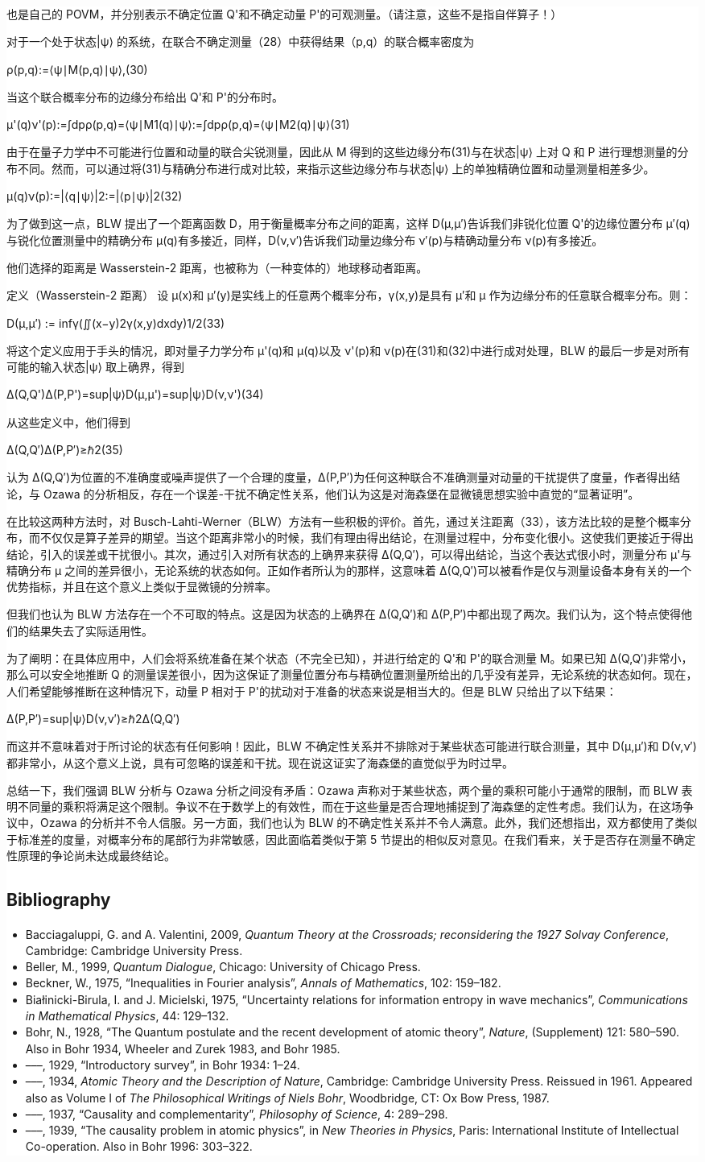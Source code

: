 也是自己的 POVM，并分别表示不确定位置 Q'和不确定动量 P'的可观测量。（请注意，这些不是指自伴算子！）

对于一个处于状态|ψ⟩ 的系统，在联合不确定测量（28）中获得结果（p,q）的联合概率密度为

ρ(p,q):=⟨ψ∣M(p,q)∣ψ⟩,(30)

当这个联合概率分布的边缘分布给出 Q'和 P'的分布时。

μ'(q)ν'(p):=∫dpρ(p,q)=⟨ψ∣M1(q)∣ψ⟩:=∫dpρ(p,q)=⟨ψ∣M2(q)∣ψ⟩(31)

由于在量子力学中不可能进行位置和动量的联合尖锐测量，因此从 M 得到的这些边缘分布(31)与在状态|ψ⟩ 上对 Q 和 P 进行理想测量的分布不同。然而，可以通过将(31)与精确分布进行成对比较，来指示这些边缘分布与状态|ψ⟩ 上的单独精确位置和动量测量相差多少。

μ(q)ν(p):=|⟨q∣ψ⟩|2:=|⟨p∣ψ⟩|2(32)

为了做到这一点，BLW 提出了一个距离函数 D，用于衡量概率分布之间的距离，这样 D(μ,μ′)告诉我们非锐化位置 Q'的边缘位置分布 μ′(q)与锐化位置测量中的精确分布 μ(q)有多接近，同样，D(ν,ν′)告诉我们动量边缘分布 ν′(p)与精确动量分布 ν(p)有多接近。

他们选择的距离是 Wasserstein-2 距离，也被称为（一种变体的）地球移动者距离。

定义（Wasserstein-2 距离）
 设 μ(x)和 μ′(y)是实线上的任意两个概率分布，γ(x,y)是具有 μ′和 μ 作为边缘分布的任意联合概率分布。则：

D(μ,μ′) := infγ(∬(x−y)2γ(x,y)dxdy)1/2(33)

将这个定义应用于手头的情况，即对量子力学分布 μ'(q)和 μ(q)以及 ν'(p)和 ν(p)在(31)和(32)中进行成对处理，BLW 的最后一步是对所有可能的输入状态|ψ⟩ 取上确界，得到

Δ(Q,Q')Δ(P,P')=sup|ψ⟩D(μ,μ')=sup|ψ⟩D(ν,ν')(34)

从这些定义中，他们得到

Δ(Q,Q′)Δ(P,P′)≥ℏ2(35)

认为 Δ(Q,Q′)为位置的不准确度或噪声提供了一个合理的度量，Δ(P,P′)为任何这种联合不准确测量对动量的干扰提供了度量，作者得出结论，与 Ozawa 的分析相反，存在一个误差-干扰不确定性关系，他们认为这是对海森堡在显微镜思想实验中直觉的“显著证明”。

在比较这两种方法时，对 Busch-Lahti-Werner（BLW）方法有一些积极的评价。首先，通过关注距离（33），该方法比较的是整个概率分布，而不仅仅是算子差异的期望。当这个距离非常小的时候，我们有理由得出结论，在测量过程中，分布变化很小。这使我们更接近于得出结论，引入的误差或干扰很小。其次，通过引入对所有状态的上确界来获得 Δ(Q,Q′)，可以得出结论，当这个表达式很小时，测量分布 μ'与精确分布 μ 之间的差异很小，无论系统的状态如何。正如作者所认为的那样，这意味着 Δ(Q,Q′)可以被看作是仅与测量设备本身有关的一个优势指标，并且在这个意义上类似于显微镜的分辨率。

但我们也认为 BLW 方法存在一个不可取的特点。这是因为状态的上确界在 Δ(Q,Q′)和 Δ(P,P′)中都出现了两次。我们认为，这个特点使得他们的结果失去了实际适用性。

为了阐明：在具体应用中，人们会将系统准备在某个状态（不完全已知），并进行给定的 Q'和 P'的联合测量 M。如果已知 Δ(Q,Q′)非常小，那么可以安全地推断 Q 的测量误差很小，因为这保证了测量位置分布与精确位置测量所给出的几乎没有差异，无论系统的状态如何。现在，人们希望能够推断在这种情况下，动量 P 相对于 P'的扰动对于准备的状态来说是相当大的。但是 BLW 只给出了以下结果：

Δ(P,P′)=sup|ψ⟩D(ν,ν′)≥ℏ2Δ(Q,Q′)

而这并不意味着对于所讨论的状态有任何影响！因此，BLW 不确定性关系并不排除对于某些状态可能进行联合测量，其中 D(μ,μ′)和 D(ν,ν′)都非常小，从这个意义上说，具有可忽略的误差和干扰。现在说这证实了海森堡的直觉似乎为时过早。

总结一下，我们强调 BLW 分析与 Ozawa 分析之间没有矛盾：Ozawa 声称对于某些状态，两个量的乘积可能小于通常的限制，而 BLW 表明不同量的乘积将满足这个限制。争议不在于数学上的有效性，而在于这些量是否合理地捕捉到了海森堡的定性考虑。我们认为，在这场争议中，Ozawa 的分析并不令人信服。另一方面，我们也认为 BLW 的不确定性关系并不令人满意。此外，我们还想指出，双方都使用了类似于标准差的度量，对概率分布的尾部行为非常敏感，因此面临着类似于第 5 节提出的相似反对意见。在我们看来，关于是否存在测量不确定性原理的争论尚未达成最终结论。


## Bibliography

* Bacciagaluppi, G. and A. Valentini, 2009, *Quantum Theory at the Crossroads; reconsidering the 1927 Solvay Conference*, Cambridge: Cambridge University Press.
* Beller, M., 1999, *Quantum Dialogue*, Chicago: University of Chicago Press.
* Beckner, W., 1975, “Inequalities in Fourier analysis”, *Annals of Mathematics*, 102: 159–182.
* Białinicki-Birula, I. and J. Micielski, 1975, “Uncertainty relations for information entropy in wave mechanics”, *Communications in Mathematical Physics*, 44: 129–132.
* Bohr, N., 1928, “The Quantum postulate and the recent development of atomic theory”, *Nature*, (Supplement) 121: 580–590. Also in Bohr 1934, Wheeler and Zurek 1983, and Bohr 1985.
* –––, 1929, “Introductory survey”, in Bohr 1934: 1–24.
* –––, 1934, *Atomic Theory and the Description of Nature*, Cambridge: Cambridge University Press. Reissued in 1961. Appeared also as Volume I of *The Philosophical Writings of Niels Bohr*, Woodbridge, CT: Ox Bow Press, 1987.
* –––, 1937, “Causality and complementarity”, *Philosophy of Science*, 4: 289–298.
* –––, 1939, “The causality problem in atomic physics”, in *New Theories in Physics*, Paris: International Institute of Intellectual Co-operation. Also in Bohr 1996: 303–322.